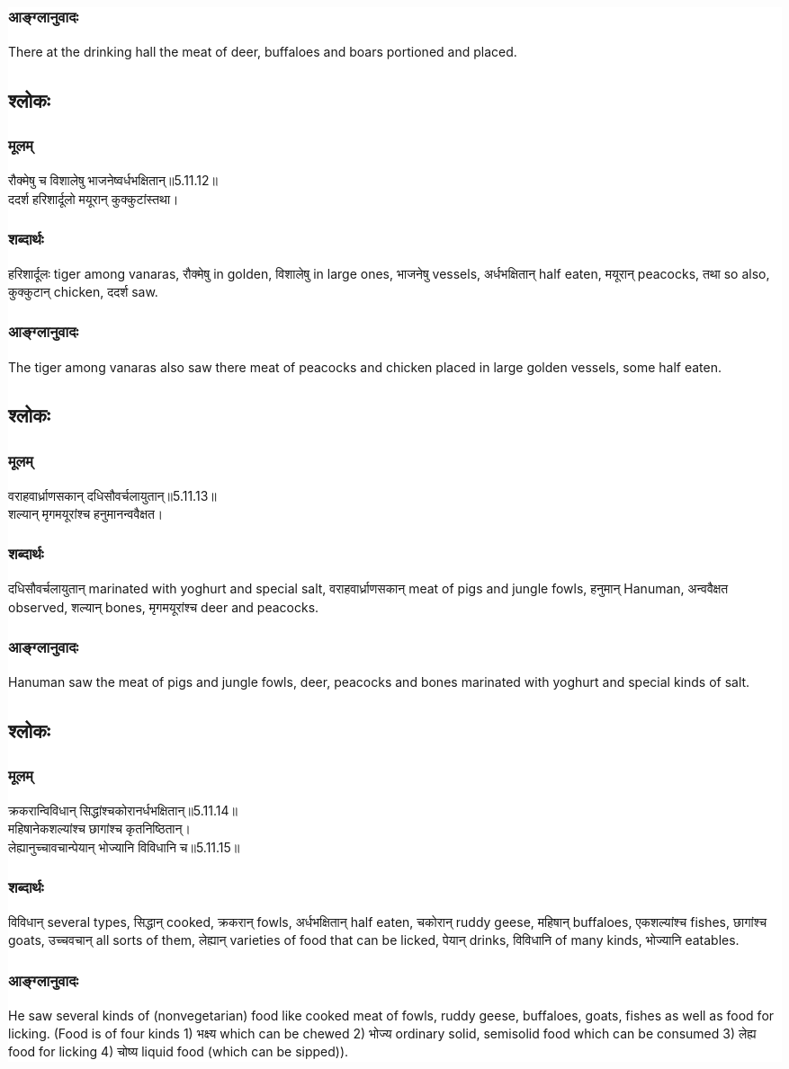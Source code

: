 ### आङ्ग्लानुवादः
There at the drinking hall the meat of deer, buffaloes and boars portioned and placed.



## श्लोकः
### मूलम्
रौक्मेषु च विशालेषु भाजनेष्वर्धभक्षितान्॥5.11.12॥  
ददर्श हरिशार्दूलो मयूरान् कुक्कुटांस्तथा।

### शब्दार्थः
हरिशार्दूलः tiger among vanaras, रौक्मेषु in golden, विशालेषु in large ones, भाजनेषु vessels, अर्धभक्षितान् half eaten, मयूरान् peacocks, तथा so also, कुक्कुटान् chicken, ददर्श saw.

### आङ्ग्लानुवादः
The tiger among vanaras also saw there meat of peacocks and chicken placed in large golden vessels, some half eaten.



## श्लोकः
### मूलम्
वराहवार्ध्राणसकान् दधिसौवर्चलायुतान्॥5.11.13॥  
शल्यान् मृगमयूरांश्च हनुमानन्ववैक्षत।

### शब्दार्थः
दधिसौवर्चलायुतान् marinated with yoghurt and special salt, वराहवार्ध्राणसकान् meat of pigs and jungle fowls, हनुमान् Hanuman, अन्ववैक्षत observed, शल्यान् bones, मृगमयूरांश्च deer and peacocks.

### आङ्ग्लानुवादः
Hanuman saw the meat of pigs and jungle fowls, deer, peacocks and bones marinated with yoghurt and special kinds of salt.



## श्लोकः
### मूलम्
क्रकरान्विविधान् सिद्धांश्चकोरानर्धभक्षितान्॥5.11.14॥  
महिषानेकशल्यांश्च छागांश्च कृतनिष्ठितान्।  
लेह्यानुच्चावचान्पेयान् भोज्यानि विविधानि च॥5.11.15॥

### शब्दार्थः
विविधान् several types, सिद्धान् cooked, क्रकरान् fowls, अर्धभक्षितान् half eaten, चकोरान् ruddy geese, महिषान् buffaloes, एकशल्यांश्च fishes, छागांश्च goats, उच्चवचान् all sorts of them, लेह्यान् varieties of food that can be licked, पेयान् drinks, विविधानि of many kinds, भोज्यानि eatables.

### आङ्ग्लानुवादः
He saw several kinds of (nonvegetarian) food like cooked meat of fowls, ruddy geese, buffaloes, goats, fishes as well as food for licking. (Food is of four kinds  1) भक्ष्य which can be chewed 2) भोज्य ordinary solid, semisolid food which can be consumed  3) लेह्य food for licking  4) चोष्य liquid food (which can be sipped)).
